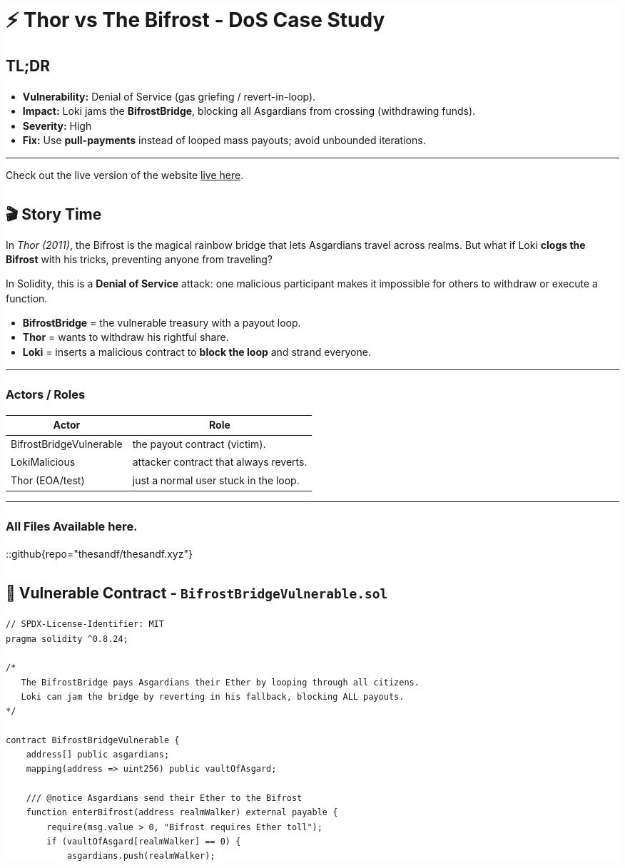 # ⚡ Thor vs The Bifrost - DoS Case Study

## TL;DR

* **Vulnerability:** Denial of Service (gas griefing / revert-in-loop).
* **Impact:** Loki jams the **BifrostBridge**, blocking all Asgardians from crossing (withdrawing funds).
* **Severity:** High
* **Fix:** Use **pull-payments** instead of looped mass payouts; avoid unbounded iterations.

---

Check out the live version of the website [live here](https://www.thesandf.xyz/posts/mcs/denial-of-service/?ref=github).

## 🎬 Story Time

In *Thor (2011)*, the Bifrost is the magical rainbow bridge that lets Asgardians travel across realms. But what if Loki **clogs the Bifrost** with his tricks, preventing anyone from traveling?

In Solidity, this is a **Denial of Service** attack: one malicious participant makes it impossible for others to withdraw or execute a function.

* **BifrostBridge** = the vulnerable treasury with a payout loop.
* **Thor** = wants to withdraw his rightful share.
* **Loki** = inserts a malicious contract to **block the loop** and strand everyone.

---

### Actors / Roles 

| Actor	             | Role                            |
|--------------------|---------------------------------|
| BifrostBridgeVulnerable | the payout contract (victim).|
| LokiMalicious | attacker contract that always reverts.|
| Thor (EOA/test)  | just a normal user stuck in the loop.|

---

### All Files Available here.
::github{repo="thesandf/thesandf.xyz"}

## 📌 Vulnerable Contract - `BifrostBridgeVulnerable.sol`

```solidity
// SPDX-License-Identifier: MIT
pragma solidity ^0.8.24;

/*
   The BifrostBridge pays Asgardians their Ether by looping through all citizens.
   Loki can jam the bridge by reverting in his fallback, blocking ALL payouts.
*/

contract BifrostBridgeVulnerable {
    address[] public asgardians;
    mapping(address => uint256) public vaultOfAsgard;

    /// @notice Asgardians send their Ether to the Bifrost
    function enterBifrost(address realmWalker) external payable {
        require(msg.value > 0, "Bifrost requires Ether toll");
        if (vaultOfAsgard[realmWalker] == 0) {
            asgardians.push(realmWalker);
```